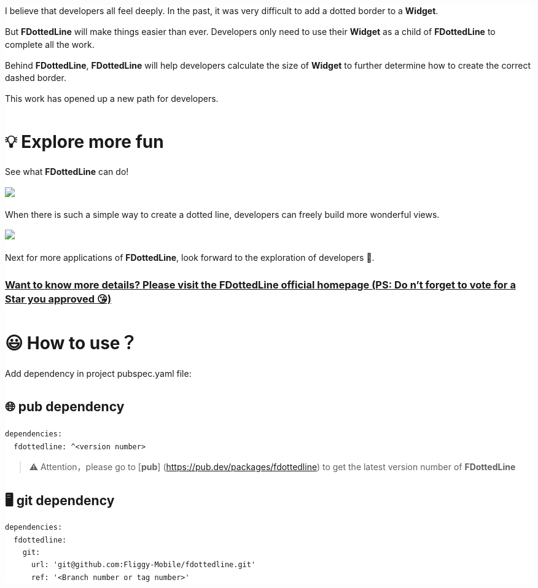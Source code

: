 I believe that developers all feel deeply. In the past, it was very difficult to add a dotted border to a **Widget**.

But **FDottedLine** will make things easier than ever. Developers only need to use their **Widget** as a child of **FDottedLine** to complete all the work.

Behind **FDottedLine**, **FDottedLine** will help developers calculate the size of **Widget** to further determine how to create the correct dashed border.

This work has opened up a new path for developers.

# 💡 Explore more fun

See what **FDottedLine** can do!

![](https://gw.alicdn.com/tfs/TB17_wjI8r0gK0jSZFnXXbRRXXa-480-511.png)

When there is such a simple way to create a dotted line, developers can freely build more wonderful views.

![](https://gw.alicdn.com/tfs/TB1geStkIKfxu4jSZPfXXb3dXXa-720-227.gif)

Next for more applications of **FDottedLine**, look forward to the exploration of developers 🔆.


### [Want to know more details? Please visit the **FDottedLine** official homepage (PS: Do n’t forget to vote for a **Star** you approved 😘)](https://github.com/Fliggy-Mobile/fdottedline)


# 😃 How to use？

Add dependency in project pubspec.yaml file:

## 🌐 pub dependency

```
dependencies:
  fdottedline: ^<version number>
```

> ⚠️ Attention，please go to [**pub**] (https://pub.dev/packages/fdottedline) to get the latest version number of **FDottedLine**

## 🖥 git dependency

```
dependencies:
  fdottedline:
    git:
      url: 'git@github.com:Fliggy-Mobile/fdottedline.git'
      ref: '<Branch number or tag number>'
```
